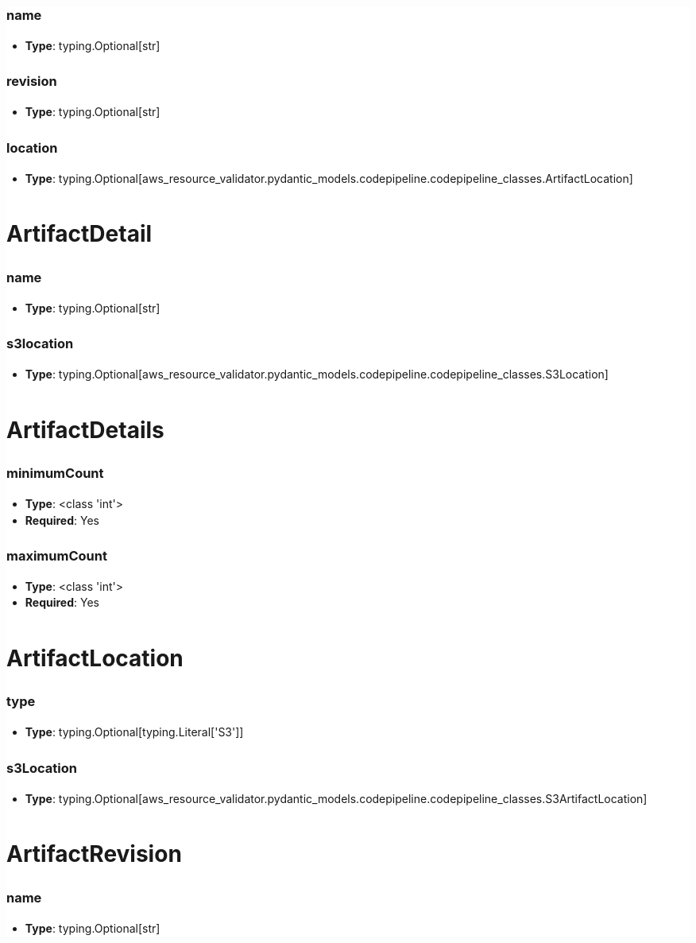 ### name
- **Type**: typing.Optional[str]

### revision
- **Type**: typing.Optional[str]

### location
- **Type**: typing.Optional[aws_resource_validator.pydantic_models.codepipeline.codepipeline_classes.ArtifactLocation]


# ArtifactDetail

### name
- **Type**: typing.Optional[str]

### s3location
- **Type**: typing.Optional[aws_resource_validator.pydantic_models.codepipeline.codepipeline_classes.S3Location]


# ArtifactDetails

### minimumCount
- **Type**: <class 'int'>
- **Required**: Yes

### maximumCount
- **Type**: <class 'int'>
- **Required**: Yes


# ArtifactLocation

### type
- **Type**: typing.Optional[typing.Literal['S3']]

### s3Location
- **Type**: typing.Optional[aws_resource_validator.pydantic_models.codepipeline.codepipeline_classes.S3ArtifactLocation]


# ArtifactRevision

### name
- **Type**: typing.Optional[str]
